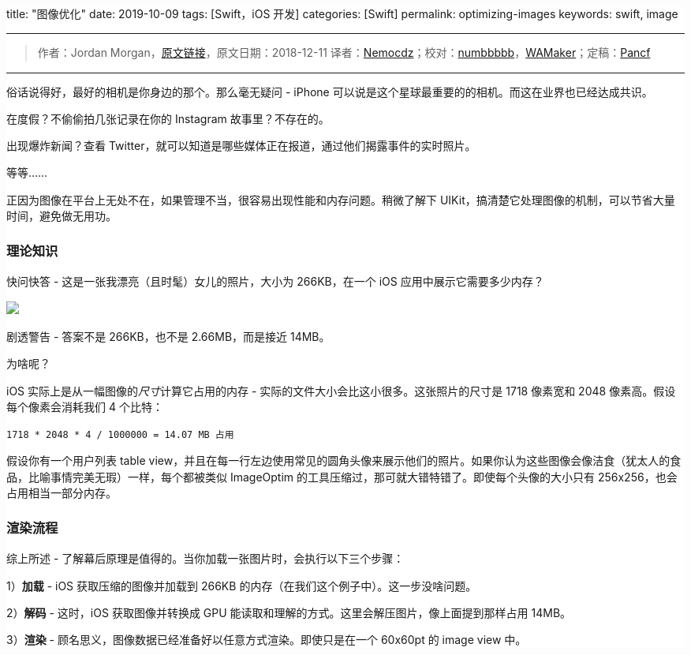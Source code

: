 title: "图像优化"
date: 2019-10-09
tags: [Swift，iOS 开发]
categories: [Swift]
permalink: optimizing-images
keywords: swift, image

---
> 作者：Jordan Morgan，[原文链接](https://www.swiftjectivec.com/optimizing-images/)，原文日期：2018-12-11
> 译者：[Nemocdz](https://nemocdz.github.io/)；校对：[numbbbbb](http://numbbbbb.com/)，[WAMaker](https://github.com/WAMaker)；定稿：[Pancf](https://github.com/Pancf)
  ---










俗话说得好，最好的相机是你身边的那个。那么毫无疑问 - iPhone 可以说是这个星球最重要的的相机。而这在业界也已经达成共识。

在度假？不偷偷拍几张记录在你的 Instagram 故事里？不存在的。

出现爆炸新闻？查看 Twitter，就可以知道是哪些媒体正在报道，通过他们揭露事件的实时照片。

等等……

正因为图像在平台上无处不在，如果管理不当，很容易出现性能和内存问题。稍微了解下 UIKit，搞清楚它处理图像的机制，可以节省大量时间，避免做无用功。



### 理论知识

快问快答 - 这是一张我漂亮（且时髦）女儿的照片，大小为 266KB，在一个 iOS 应用中展示它需要多少内存？

![](https://www.swiftjectivec.com/assets/images/baylor.jpg)

剧透警告 - 答案不是 266KB，也不是 2.66MB，而是接近 14MB。

为啥呢？

iOS 实际上是从一幅图像的*尺寸*计算它占用的内存 - 实际的文件大小会比这小很多。这张照片的尺寸是 1718 像素宽和 2048 像素高。假设每个像素会消耗我们 4 个比特：

```
1718 * 2048 * 4 / 1000000 = 14.07 MB 占用
```

假设你有一个用户列表 table view，并且在每一行左边使用常见的圆角头像来展示他们的照片。如果你认为这些图像会像洁食（犹太人的食品，比喻事情完美无瑕）一样，每个都被类似 ImageOptim 的工具压缩过，那可就大错特错了。即使每个头像的大小只有 256x256，也会占用相当一部分内存。

### 渲染流程

综上所述 - 了解幕后原理是值得的。当你加载一张图片时，会执行以下三个步骤：

1）**加载** - iOS 获取压缩的图像并加载到 266KB 的内存（在我们这个例子中）。这一步没啥问题。

2）**解码** - 这时，iOS 获取图像并转换成 GPU 能读取和理解的方式。这里会解压图片，像上面提到那样占用 14MB。

3）**渲染** - 顾名思义，图像数据已经准备好以任意方式渲染。即使只是在一个 60x60pt 的 image view 中。
